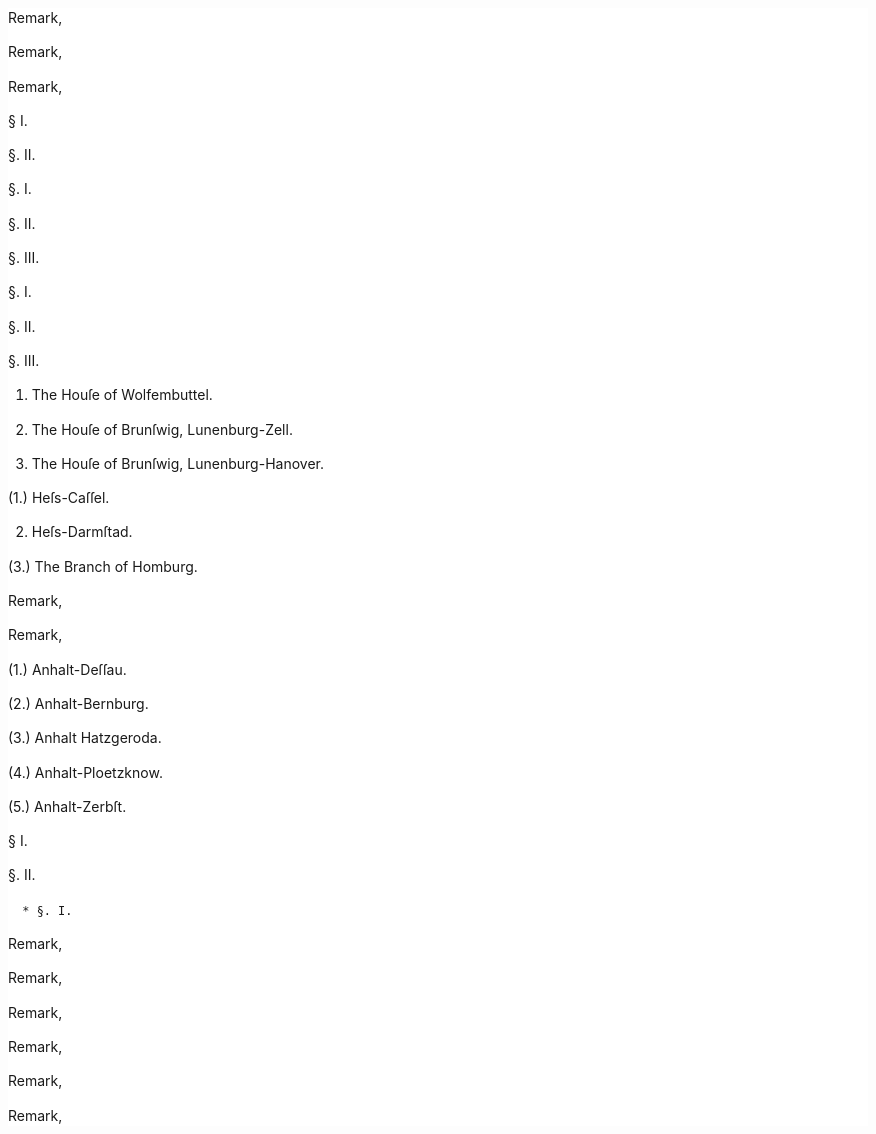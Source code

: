 Remark,

Remark,

Remark,

§ I.

§. II.

§. I.

§. II.

§. III.

§. I.

§. II.

§. III.

1. The Houſe of Wolfembuttel.

2. The Houſe of Brunſwig, Lunenburg-Zell.

3. The Houſe of Brunſwig, Lunenburg-Hanover.

(1.) Heſs-Caſſel.

2. Heſs-Darmſtad.

(3.) The Branch of Homburg.

Remark,

Remark,

(1.) Anhalt-Deſſau.

(2.) Anhalt-Bernburg.

(3.) Anhalt Hatzgeroda.

(4.) Anhalt-Ploetzknow.

(5.) Anhalt-Zerbſt.

§ I.

§. II.

      * §. I.

Remark,

Remark,

Remark,

Remark,

Remark,

Remark,
